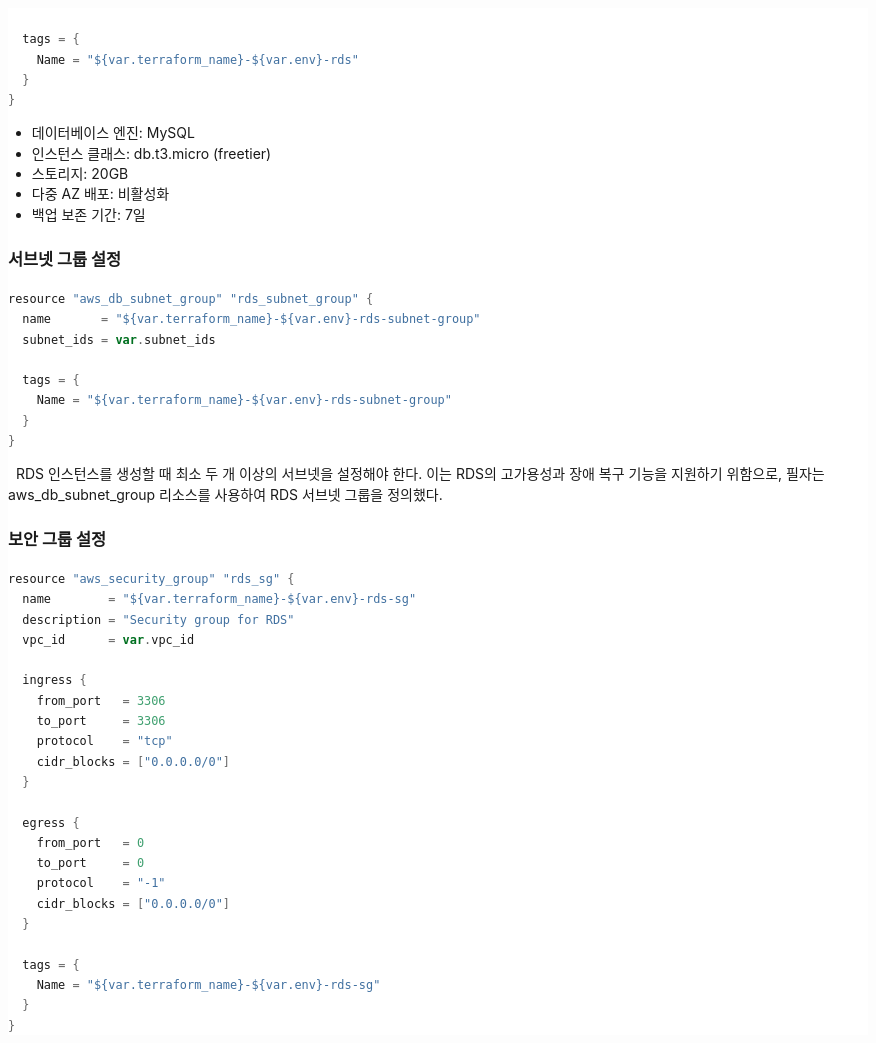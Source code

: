 ```go

  tags = {
    Name = "${var.terraform_name}-${var.env}-rds"
  }
}
```

- 데이터베이스 엔진: MySQL
- 인스턴스 클래스: db.t3.micro (freetier)
- 스토리지: 20GB
- 다중 AZ 배포: 비활성화
- 백업 보존 기간: 7일

### 서브넷 그룹 설정

```go
resource "aws_db_subnet_group" "rds_subnet_group" {
  name       = "${var.terraform_name}-${var.env}-rds-subnet-group"
  subnet_ids = var.subnet_ids

  tags = {
    Name = "${var.terraform_name}-${var.env}-rds-subnet-group"
  }
}
```

&nbsp; RDS 인스턴스를 생성할 때 최소 두 개 이상의 서브넷을 설정해야 한다. 이는 RDS의 고가용성과 장애 복구 기능을 지원하기 위함으로, 필자는 aws_db_subnet_group 리소스를 사용하여 RDS 서브넷 그룹을 정의했다.

### 보안 그룹 설정

```go
resource "aws_security_group" "rds_sg" {
  name        = "${var.terraform_name}-${var.env}-rds-sg"
  description = "Security group for RDS"
  vpc_id      = var.vpc_id

  ingress {
    from_port   = 3306
    to_port     = 3306
    protocol    = "tcp"
    cidr_blocks = ["0.0.0.0/0"]
  }

  egress {
    from_port   = 0
    to_port     = 0
    protocol    = "-1"
    cidr_blocks = ["0.0.0.0/0"]
  }

  tags = {
    Name = "${var.terraform_name}-${var.env}-rds-sg"
  }
}
```
